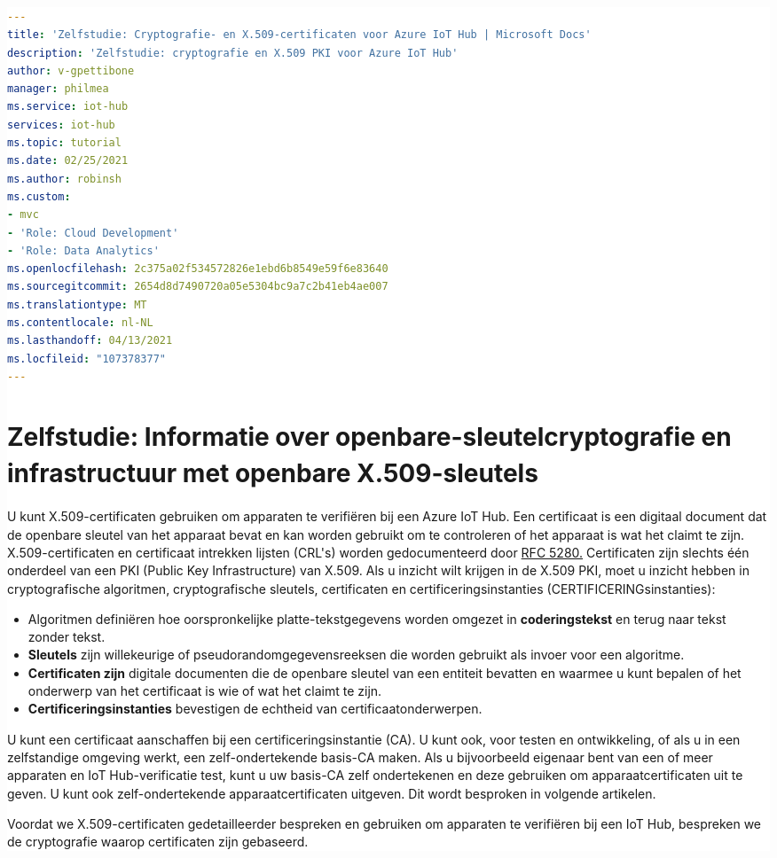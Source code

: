 ```yaml
---
title: 'Zelfstudie: Cryptografie- en X.509-certificaten voor Azure IoT Hub | Microsoft Docs'
description: 'Zelfstudie: cryptografie en X.509 PKI voor Azure IoT Hub'
author: v-gpettibone
manager: philmea
ms.service: iot-hub
services: iot-hub
ms.topic: tutorial
ms.date: 02/25/2021
ms.author: robinsh
ms.custom:
- mvc
- 'Role: Cloud Development'
- 'Role: Data Analytics'
ms.openlocfilehash: 2c375a02f534572826e1ebd6b8549e59f6e83640
ms.sourcegitcommit: 2654d8d7490720a05e5304bc9a7c2b41eb4ae007
ms.translationtype: MT
ms.contentlocale: nl-NL
ms.lasthandoff: 04/13/2021
ms.locfileid: "107378377"
---
```

# <a name="tutorial-understanding-public-key-cryptography-and-x509-public-key-infrastructure"></a>Zelfstudie: Informatie over openbare-sleutelcryptografie en infrastructuur met openbare X.509-sleutels

U kunt X.509-certificaten gebruiken om apparaten te verifiëren bij een Azure IoT Hub. Een certificaat is een digitaal document dat de openbare sleutel van het apparaat bevat en kan worden gebruikt om te controleren of het apparaat is wat het claimt te zijn. X.509-certificaten en certificaat intrekken lijsten (CRL's) worden gedocumenteerd door [RFC 5280.](https://tools.ietf.org/html/rfc5280) Certificaten zijn slechts één onderdeel van een PKI (Public Key Infrastructure) van X.509. Als u inzicht wilt krijgen in de X.509 PKI, moet u inzicht hebben in cryptografische algoritmen, cryptografische sleutels, certificaten en certificeringsinstanties (CERTIFICERINGsinstanties):

* Algoritmen definiëren hoe oorspronkelijke platte-tekstgegevens worden omgezet in **coderingstekst** en terug naar tekst zonder tekst.
* **Sleutels** zijn willekeurige of pseudorandomgegevensreeksen die worden gebruikt als invoer voor een algoritme.
* **Certificaten zijn** digitale documenten die de openbare sleutel van een entiteit bevatten en waarmee u kunt bepalen of het onderwerp van het certificaat is wie of wat het claimt te zijn.
* **Certificeringsinstanties** bevestigen de echtheid van certificaatonderwerpen.

U kunt een certificaat aanschaffen bij een certificeringsinstantie (CA). U kunt ook, voor testen en ontwikkeling, of als u in een zelfstandige omgeving werkt, een zelf-ondertekende basis-CA maken. Als u bijvoorbeeld eigenaar bent van een of meer apparaten en IoT Hub-verificatie test, kunt u uw basis-CA zelf ondertekenen en deze gebruiken om apparaatcertificaten uit te geven. U kunt ook zelf-ondertekende apparaatcertificaten uitgeven. Dit wordt besproken in volgende artikelen.

Voordat we X.509-certificaten gedetailleerder bespreken en gebruiken om apparaten te verifiëren bij een IoT Hub, bespreken we de cryptografie waarop certificaten zijn gebaseerd.
